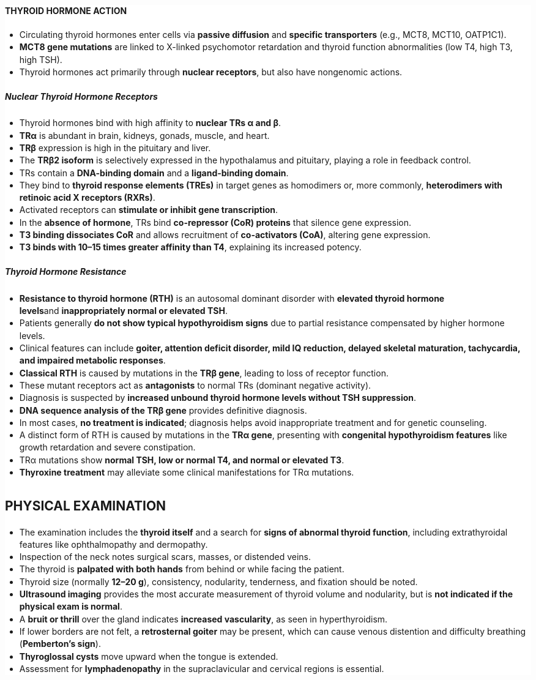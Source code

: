 #### THYROID HORMONE ACTION

- Circulating thyroid hormones enter cells via **passive diffusion** and **specific transporters** (e.g., MCT8, MCT10, OATP1C1).
- **MCT8 gene mutations** are linked to X-linked psychomotor retardation and thyroid function abnormalities (low T4, high T3, high TSH).
- Thyroid hormones act primarily through **nuclear receptors**, but also have nongenomic actions.

##### Nuclear Thyroid Hormone Receptors

- Thyroid hormones bind with high affinity to **nuclear TRs α and β**.
- **TRα** is abundant in brain, kidneys, gonads, muscle, and heart.
- **TRβ** expression is high in the pituitary and liver.
- The **TRβ2 isoform** is selectively expressed in the hypothalamus and pituitary, playing a role in feedback control.
- TRs contain a **DNA-binding domain** and a **ligand-binding domain**.
- They bind to **thyroid response elements (TREs)** in target genes as homodimers or, more commonly, **heterodimers with retinoic acid X receptors (RXRs)**.
- Activated receptors can **stimulate or inhibit gene transcription**.
- In the **absence of hormone**, TRs bind **co-repressor (CoR) proteins** that silence gene expression.
- **T3 binding dissociates CoR** and allows recruitment of **co-activators (CoA)**, altering gene expression.
- **T3 binds with 10–15 times greater affinity than T4**, explaining its increased potency.

##### Thyroid Hormone Resistance

- **Resistance to thyroid hormone (RTH)** is an autosomal dominant disorder with **elevated thyroid hormone levels**and **inappropriately normal or elevated TSH**.
- Patients generally **do not show typical hypothyroidism signs** due to partial resistance compensated by higher hormone levels.
- Clinical features can include **goiter, attention deficit disorder, mild IQ reduction, delayed skeletal maturation, tachycardia, and impaired metabolic responses**.
- **Classical RTH** is caused by mutations in the **TRβ gene**, leading to loss of receptor function.
- These mutant receptors act as **antagonists** to normal TRs (dominant negative activity).
- Diagnosis is suspected by **increased unbound thyroid hormone levels without TSH suppression**.
- **DNA sequence analysis of the TRβ gene** provides definitive diagnosis.
- In most cases, **no treatment is indicated**; diagnosis helps avoid inappropriate treatment and for genetic counseling.
- A distinct form of RTH is caused by mutations in the **TRα gene**, presenting with **congenital hypothyroidism features** like growth retardation and severe constipation.
- TRα mutations show **normal TSH, low or normal T4, and normal or elevated T3**.
- **Thyroxine treatment** may alleviate some clinical manifestations for TRα mutations.

## PHYSICAL EXAMINATION

- The examination includes the **thyroid itself** and a search for **signs of abnormal thyroid function**, including extrathyroidal features like ophthalmopathy and dermopathy.
- Inspection of the neck notes surgical scars, masses, or distended veins.
- The thyroid is **palpated with both hands** from behind or while facing the patient.
- Thyroid size (normally **12–20 g**), consistency, nodularity, tenderness, and fixation should be noted.
- **Ultrasound imaging** provides the most accurate measurement of thyroid volume and nodularity, but is **not indicated if the physical exam is normal**.
- A **bruit or thrill** over the gland indicates **increased vascularity**, as seen in hyperthyroidism.
- If lower borders are not felt, a **retrosternal goiter** may be present, which can cause venous distention and difficulty breathing (**Pemberton’s sign**).
- **Thyroglossal cysts** move upward when the tongue is extended.
- Assessment for **lymphadenopathy** in the supraclavicular and cervical regions is essential.
